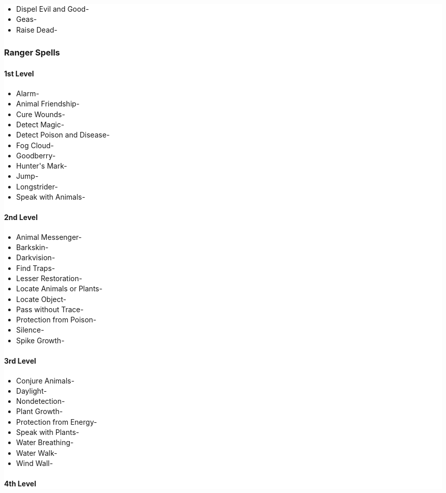 
- Dispel Evil and Good-
- Geas-
- Raise Dead-


### Ranger Spells

#### 1st Level


- Alarm-
- Animal Friendship-
- Cure Wounds-
- Detect Magic-
- Detect Poison and Disease-
- Fog Cloud-
- Goodberry-
- Hunter's Mark-
- Jump-
- Longstrider-
- Speak with Animals-


#### 2nd Level


- Animal Messenger-
- Barkskin-
- Darkvision-
- Find Traps-
- Lesser Restoration-
- Locate Animals or Plants-
- Locate Object-
- Pass without Trace-
- Protection from Poison-
- Silence-
- Spike Growth-


#### 3rd Level


- Conjure Animals-
- Daylight-
- Nondetection-
- Plant Growth-
- Protection from Energy-
- Speak with Plants-
- Water Breathing-
- Water Walk-
- Wind Wall-


#### 4th Level
